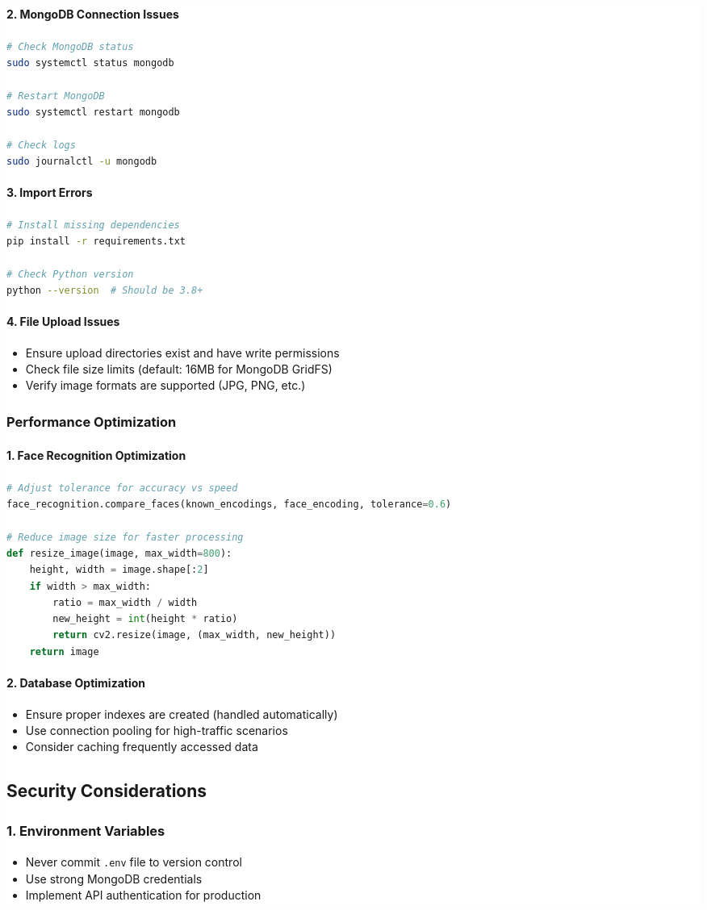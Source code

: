 #### 2. MongoDB Connection Issues
```bash
# Check MongoDB status
sudo systemctl status mongodb

# Restart MongoDB
sudo systemctl restart mongodb

# Check logs
sudo journalctl -u mongodb
```

#### 3. Import Errors
```bash
# Install missing dependencies
pip install -r requirements.txt

# Check Python version
python --version  # Should be 3.8+
```

#### 4. File Upload Issues
- Ensure upload directories exist and have write permissions
- Check file size limits (default: 16MB for MongoDB GridFS)
- Verify image formats are supported (JPG, PNG, etc.)

### Performance Optimization

#### 1. Face Recognition Optimization
```python
# Adjust tolerance for accuracy vs speed
face_recognition.compare_faces(known_encodings, face_encoding, tolerance=0.6)

# Reduce image size for faster processing
def resize_image(image, max_width=800):
    height, width = image.shape[:2]
    if width > max_width:
        ratio = max_width / width
        new_height = int(height * ratio)
        return cv2.resize(image, (max_width, new_height))
    return image
```

#### 2. Database Optimization
- Ensure proper indexes are created (handled automatically)
- Use connection pooling for high-traffic scenarios
- Consider caching frequently accessed data

## Security Considerations

### 1. Environment Variables
- Never commit `.env` file to version control
- Use strong MongoDB credentials
- Implement API authentication for production
